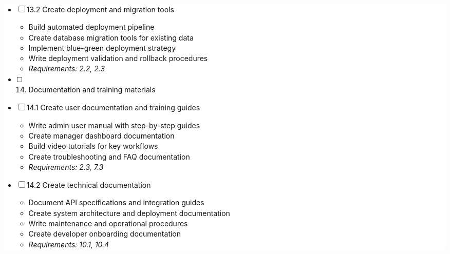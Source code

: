 - [ ] 13.2 Create deployment and migration tools
  - Build automated deployment pipeline
  - Create database migration tools for existing data
  - Implement blue-green deployment strategy
  - Write deployment validation and rollback procedures
  - _Requirements: 2.2, 2.3_

- [ ] 14. Documentation and training materials
- [ ] 14.1 Create user documentation and training guides
  - Write admin user manual with step-by-step guides
  - Create manager dashboard documentation
  - Build video tutorials for key workflows
  - Create troubleshooting and FAQ documentation
  - _Requirements: 2.3, 7.3_

- [ ] 14.2 Create technical documentation
  - Document API specifications and integration guides
  - Create system architecture and deployment documentation
  - Write maintenance and operational procedures
  - Create developer onboarding documentation
  - _Requirements: 10.1, 10.4_
